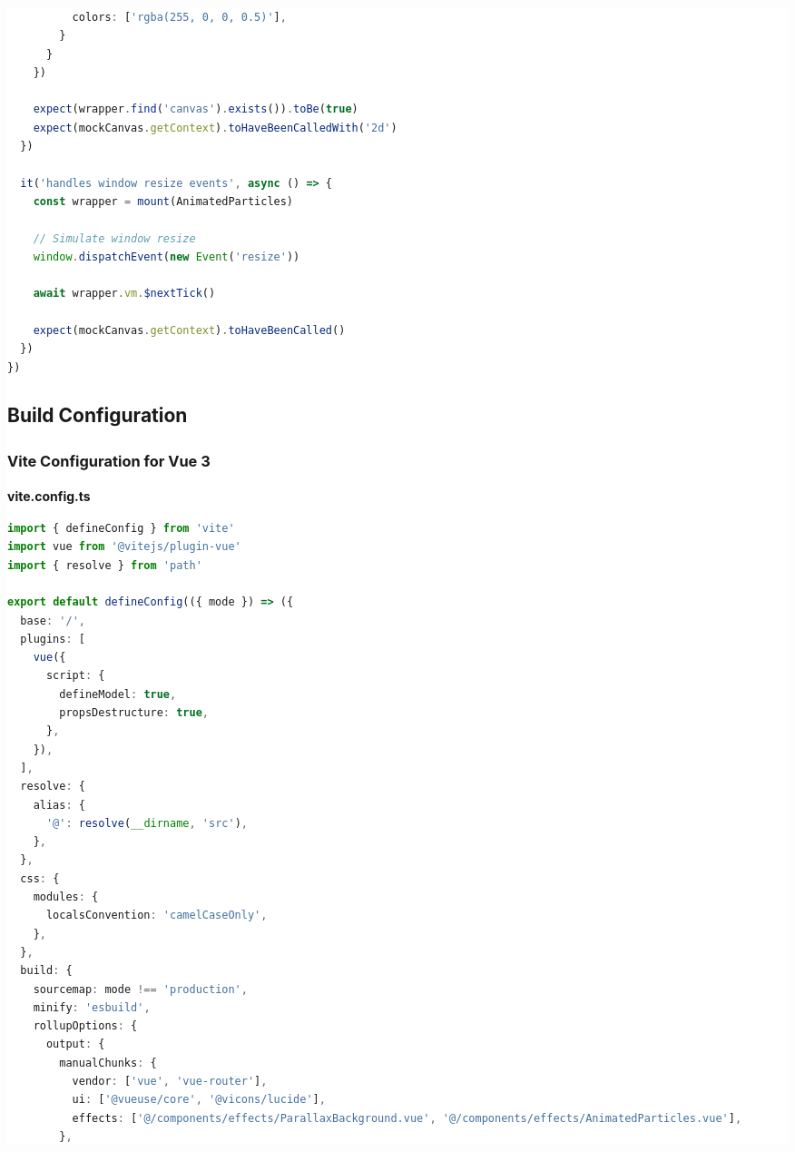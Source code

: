 ```typescript
          colors: ['rgba(255, 0, 0, 0.5)'],
        }
      }
    })

    expect(wrapper.find('canvas').exists()).toBe(true)
    expect(mockCanvas.getContext).toHaveBeenCalledWith('2d')
  })

  it('handles window resize events', async () => {
    const wrapper = mount(AnimatedParticles)
    
    // Simulate window resize
    window.dispatchEvent(new Event('resize'))
    
    await wrapper.vm.$nextTick()
    
    expect(mockCanvas.getContext).toHaveBeenCalled()
  })
})
```

## Build Configuration

### Vite Configuration for Vue 3
**vite.config.ts**
```typescript
import { defineConfig } from 'vite'
import vue from '@vitejs/plugin-vue'
import { resolve } from 'path'

export default defineConfig(({ mode }) => ({
  base: '/',
  plugins: [
    vue({
      script: {
        defineModel: true,
        propsDestructure: true,
      },
    }),
  ],
  resolve: {
    alias: {
      '@': resolve(__dirname, 'src'),
    },
  },
  css: {
    modules: {
      localsConvention: 'camelCaseOnly',
    },
  },
  build: {
    sourcemap: mode !== 'production',
    minify: 'esbuild',
    rollupOptions: {
      output: {
        manualChunks: {
          vendor: ['vue', 'vue-router'],
          ui: ['@vueuse/core', '@vicons/lucide'],
          effects: ['@/components/effects/ParallaxBackground.vue', '@/components/effects/AnimatedParticles.vue'],
        },
```